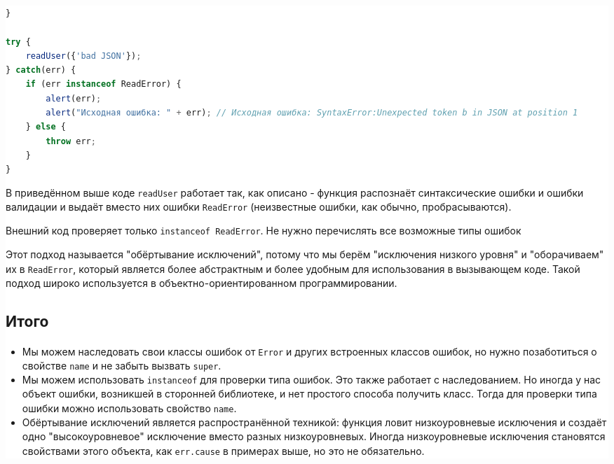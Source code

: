```js run
}

try {
    readUser({'bad JSON'});
} catch(err) {
    if (err instanceof ReadError) {
        alert(err); 
        alert("Исходная ошибка: " + err); // Исходная ошибка: SyntaxError:Unexpected token b in JSON at position 1
    } else {
        throw err;
    }
}
```

В приведённом выше коде `readUser` работает так, как описано - функция распознаёт синтаксические ошибки и ошибки валидации и выдаёт вместо них ошибки `ReadError` (неизвестные ошибки, как обычно, пробрасываются).

Внешний код проверяет только `instanceof ReadError`.  Не нужно перечислять все возможные типы ошибок

Этот подход называется "обёртывание исключений", потому что мы берём "исключения низкого уровня" и "оборачиваем" их в `ReadError`, который является более абстрактным и более удобным для использования в вызывающем коде.  Такой подход широко используется в объектно-ориентированном программировании.

## Итого

- Мы можем наследовать свои классы ошибок от  `Error` и других встроенных классов ошибок, но нужно позаботиться о свойстве `name` и не забыть вызвать `super`.
- Мы можем использовать `instanceof` для проверки типа ошибок. Это также работает с наследованием. Но иногда у нас объект ошибки, возникшей в сторонней библиотеке, и нет простого способа получить класс. Тогда для проверки типа ошибки можно использовать свойство `name`.
- Обёртывание исключений является распространённой техникой: функция ловит низкоуровневые исключения и создаёт одно "высокоуровневое" исключение вместо разных низкоуровневых. Иногда низкоуровневые исключения становятся свойствами этого объекта, как `err.cause` в примерах выше, но это не обязательно.
